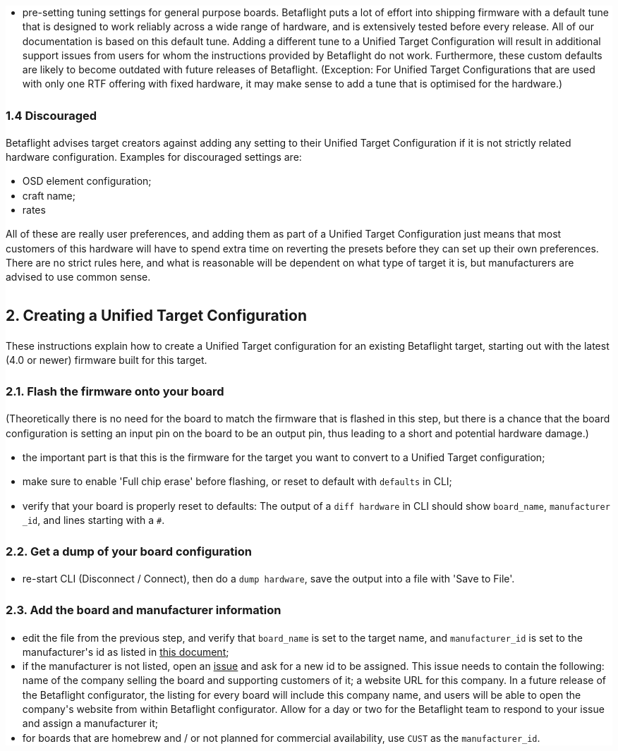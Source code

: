 - pre-setting tuning settings for general purpose boards. Betaflight puts a lot of effort into shipping firmware with a default tune that is designed to work reliably across a wide range of hardware, and is extensively tested before every release. All of our documentation is based on this default tune. Adding a different tune to a Unified Target Configuration will result in additional support issues from users for whom the instructions provided by Betaflight do not work. Furthermore, these custom defaults are likely to become outdated with future releases of Betaflight. (Exception: For Unified Target Configurations that are used with only one RTF offering with fixed hardware, it may make sense to add a tune that is optimised for the hardware.)


### 1.4 Discouraged

Betaflight advises target creators against adding any setting to their Unified Target Configuration if it is not strictly related hardware configuration. Examples for discouraged settings are:
- OSD element configuration;
- craft name;
- rates

All of these are really user preferences, and adding them as part of a Unified Target Configuration just means that most customers of this hardware will have to spend extra time on reverting the presets before they can set up their own preferences. There are no strict rules here, and what is reasonable will be dependent on what type of target it is, but manufacturers are advised to use common sense.


## 2. Creating a Unified Target Configuration

These instructions explain how to create a Unified Target configuration for an existing Betaflight target, starting out with the latest (4.0 or newer) firmware built for this target.

### 2.1. Flash the firmware onto your board

(Theoretically there is no need for the board to match the firmware that is flashed in this step, but there is a chance that the board configuration is setting an input pin on the board to be an output pin, thus leading to a short and potential hardware damage.)

- the important part is that this is the firmware for the target you want to convert to a Unified Target configuration;

- make sure to enable 'Full chip erase' before flashing, or reset to default with `defaults` in CLI;

- verify that your board is properly reset to defaults: The output of a `diff hardware` in CLI should show `board_name`, `manufacturer_id`, and lines starting with a `#`.


### 2.2. Get a dump of your board configuration

- re-start CLI (Disconnect / Connect), then do a `dump hardware`, save the output into a file with 'Save to File'.


### 2.3. Add the board and manufacturer information

- edit the file from the previous step, and verify that `board_name` is set to the target name, and `manufacturer_id` is set to the manufacturer's id as listed in [this document](https://github.com/betaflight/unified-targets/tree/master/Manufacturers.md);
- if the manufacturer is not listed, open an [issue](https://github.com/betaflight/betaflight/issues) and ask for a new id to be assigned. This issue needs to contain the following: name of the company selling the board and supporting customers of it; a website URL for this company. In a future release of the Betaflight configurator, the listing for every board will include this company name, and users will be able to open the company's website from within Betaflight configurator. Allow for a day or two for the Betaflight team to respond to your issue and assign a manufacturer it;
- for boards that are homebrew and / or not planned for commercial availability, use `CUST` as the `manufacturer_id`.
